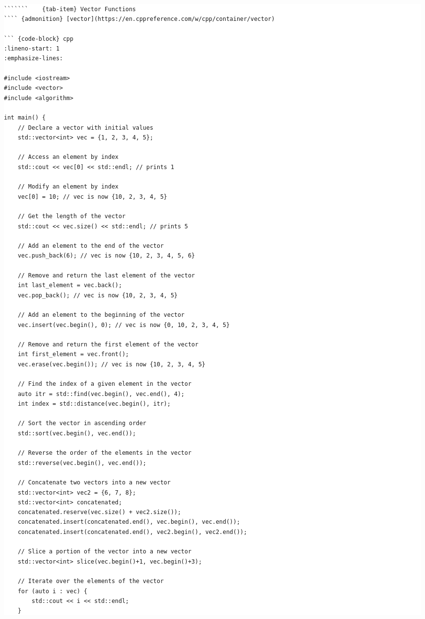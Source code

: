 `````````` {div} full-width
```````    {tab-item} Vector Functions
```` {admonition} [vector](https://en.cppreference.com/w/cpp/container/vector)

``` {code-block} cpp
:lineno-start: 1
:emphasize-lines:

#include <iostream>
#include <vector>
#include <algorithm>

int main() {
    // Declare a vector with initial values
    std::vector<int> vec = {1, 2, 3, 4, 5};

    // Access an element by index
    std::cout << vec[0] << std::endl; // prints 1

    // Modify an element by index
    vec[0] = 10; // vec is now {10, 2, 3, 4, 5}

    // Get the length of the vector
    std::cout << vec.size() << std::endl; // prints 5

    // Add an element to the end of the vector
    vec.push_back(6); // vec is now {10, 2, 3, 4, 5, 6}

    // Remove and return the last element of the vector
    int last_element = vec.back();
    vec.pop_back(); // vec is now {10, 2, 3, 4, 5}

    // Add an element to the beginning of the vector
    vec.insert(vec.begin(), 0); // vec is now {0, 10, 2, 3, 4, 5}

    // Remove and return the first element of the vector
    int first_element = vec.front();
    vec.erase(vec.begin()); // vec is now {10, 2, 3, 4, 5}

    // Find the index of a given element in the vector
    auto itr = std::find(vec.begin(), vec.end(), 4);
    int index = std::distance(vec.begin(), itr);

    // Sort the vector in ascending order
    std::sort(vec.begin(), vec.end());

    // Reverse the order of the elements in the vector
    std::reverse(vec.begin(), vec.end());

    // Concatenate two vectors into a new vector
    std::vector<int> vec2 = {6, 7, 8};
    std::vector<int> concatenated;
    concatenated.reserve(vec.size() + vec2.size());
    concatenated.insert(concatenated.end(), vec.begin(), vec.end());
    concatenated.insert(concatenated.end(), vec2.begin(), vec2.end());

    // Slice a portion of the vector into a new vector
    std::vector<int> slice(vec.begin()+1, vec.begin()+3);

    // Iterate over the elements of the vector
    for (auto i : vec) {
        std::cout << i << std::endl;
    }

``````````